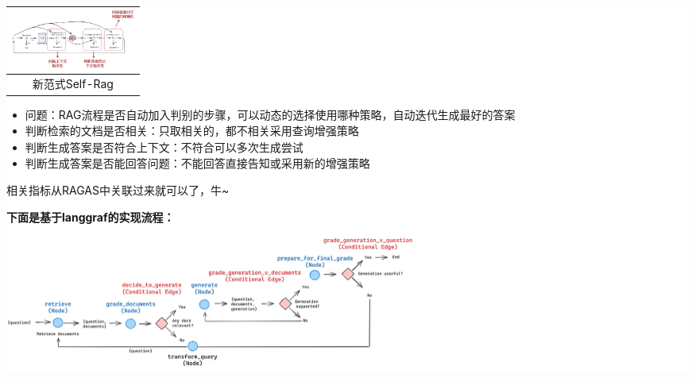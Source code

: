 | <img src="llm/image-20250626235413140.png" alt="image-20250626235413140" style="zoom:15%;" /> |
| :----------------------------------------------------------: |
|                        新范式Self-Rag                        |

- 问题：RAG流程是否自动加入判别的步骤，可以动态的选择使用哪种策略，自动迭代生成最好的答案
- 判断检索的文档是否相关：只取相关的，都不相关采用查询增强策略
- 判断生成答案是否符合上下文：不符合可以多次生成尝试
- 判断生成答案是否能回答问题：不能回答直接告知或采用新的增强策略

相关指标从RAGAS中关联过来就可以了，牛~

**下面是基于langgraf的实现流程：**

<img src="llm/image-20250626235741496.png" alt="image-20250626235741496" style="zoom:50%;" />

